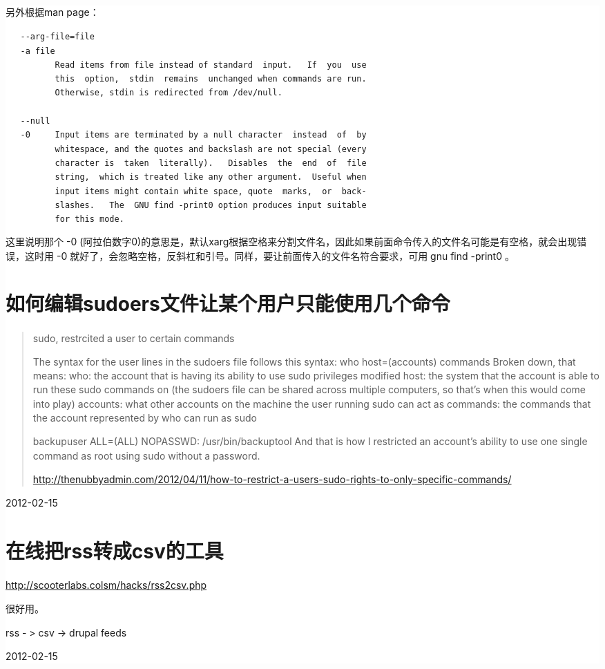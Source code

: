 另外根据man page：

       --arg-file=file
       -a file
              Read items from file instead of standard  input.   If  you  use
              this  option,  stdin  remains  unchanged when commands are run.
              Otherwise, stdin is redirected from /dev/null.

       --null
       -0     Input items are terminated by a null character  instead  of  by
              whitespace, and the quotes and backslash are not special (every
              character is  taken  literally).   Disables  the  end  of  file
              string,  which is treated like any other argument.  Useful when
              input items might contain white space, quote  marks,  or  back‐
              slashes.   The  GNU find -print0 option produces input suitable
              for this mode.

这里说明那个 -0 (阿拉伯数字0)的意思是，默认xarg根据空格来分割文件名，因此如果前面命令传入的文件名可能是有空格，就会出现错误，这时用 -0 就好了，会忽略空格，反斜杠和引号。同样，要让前面传入的文件名符合要求，可用 gnu find -print0 。




# 如何编辑sudoers文件让某个用户只能使用几个命令

> sudo, restrcited a user to certain commands
> 
> The syntax for the user lines in the sudoers file follows this syntax:
> who host=(accounts) commands
> Broken down, that means:
> who: the account that is having its ability to use sudo privileges modified
> host: the system that the account is able to run these sudo commands on (the sudoers file can be shared across multiple computers, so that’s when this would come into play)
> accounts: what other accounts on the machine the user running sudo can act as
> commands: the commands that the account represented by who can run as sudo
> 
> backupuser ALL=(ALL) NOPASSWD: /usr/bin/backuptool
> And that is how I restricted an account’s ability to use one single command as root using sudo without a password.
> 
> <http://thenubbyadmin.com/2012/04/11/how-to-restrict-a-users-sudo-rights-to-only-specific-commands/>

2012-02-15

# 在线把rss转成csv的工具
	
<http://scooterlabs.colsm/hacks/rss2csv.php>              

很好用。

rss - > csv -> drupal feeds

2012-02-15
